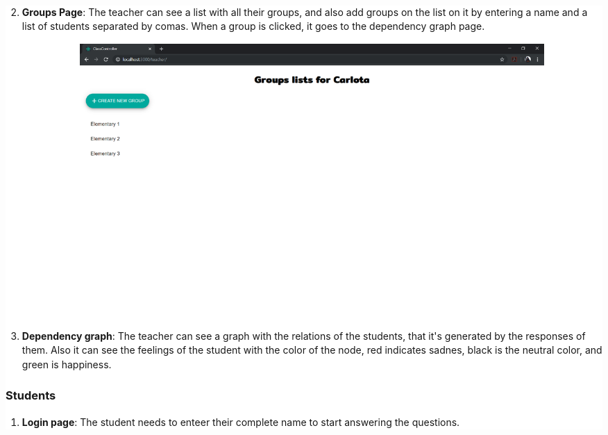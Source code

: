 2. **Groups Page**: The teacher can see a list with all their groups, and also add groups on the list on it by entering a name and a list of students separated by comas. When a group is clicked, it goes to the dependency graph page.
    <br>
    <p align="center">
    <img alt="Logo" src="images/groups-page.PNG" width="80%"/>
    </p>
    <br>

3. **Dependency graph**: The teacher can see a graph with the relations of the students, that it's generated by the responses of them. Also it can see the feelings of the student with the color of the node, red indicates sadnes, black is the neutral color, and green is happiness.

### Students

1. **Login page**: The student needs to enteer their complete name to start answering the questions.
    <br>
    <p align="center">